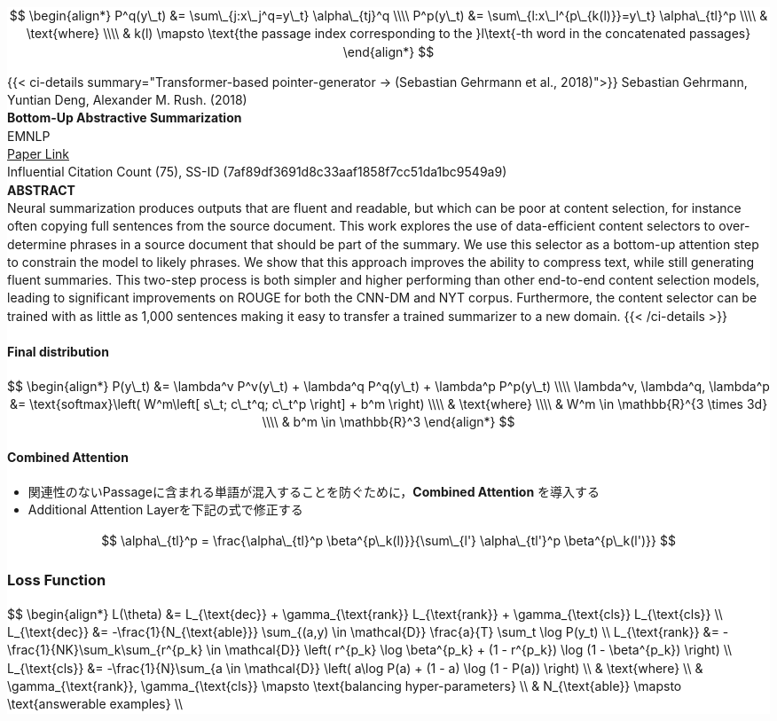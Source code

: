 $$
\begin{align*}
  P^q(y\_t) &= \sum\_{j:x\_j^q=y\_t} \alpha\_{tj}^q \\\\
  P^p(y\_t) &= \sum\_{l:x\_l^{p\_{k(l)}}=y\_t} \alpha\_{tl}^p \\\\
  & \text{where} \\\\
  & k(l) \mapsto \text{the passage index corresponding to the }l\text{-th word in the concatenated passages}
\end{align*}
$$

{{< ci-details summary="Transformer-based pointer-generator $\rightarrow$ (Sebastian Gehrmann et al., 2018)">}}
Sebastian Gehrmann, Yuntian Deng, Alexander M. Rush. (2018)  
**Bottom-Up Abstractive Summarization**  
EMNLP  
[Paper Link](https://www.semanticscholar.org/paper/7af89df3691d8c33aaf1858f7cc51da1bc9549a9)  
Influential Citation Count (75), SS-ID (7af89df3691d8c33aaf1858f7cc51da1bc9549a9)  
**ABSTRACT**  
Neural summarization produces outputs that are fluent and readable, but which can be poor at content selection, for instance often copying full sentences from the source document. This work explores the use of data-efficient content selectors to over-determine phrases in a source document that should be part of the summary. We use this selector as a bottom-up attention step to constrain the model to likely phrases. We show that this approach improves the ability to compress text, while still generating fluent summaries. This two-step process is both simpler and higher performing than other end-to-end content selection models, leading to significant improvements on ROUGE for both the CNN-DM and NYT corpus. Furthermore, the content selector can be trained with as little as 1,000 sentences making it easy to transfer a trained summarizer to a new domain.
{{< /ci-details >}}

#### Final distribution

$$
\begin{align*}
  P(y\_t) &= \lambda^v P^v(y\_t) + \lambda^q P^q(y\_t) + \lambda^p P^p(y\_t) \\\\
  \lambda^v, \lambda^q, \lambda^p &= \text{softmax}\left( W^m\left[ s\_t; c\_t^q; c\_t^p \right] + b^m \right) \\\\
  & \text{where} \\\\
  & W^m \in \mathbb{R}^{3 \times 3d} \\\\
  & b^m \in \mathbb{R}^3
\end{align*}
$$

#### Combined Attention
- 関連性のないPassageに含まれる単語が混入することを防ぐために，**Combined Attention** を導入する
- Additional Attention Layerを下記の式で修正する

$$
\alpha\_{tl}^p = \frac{\alpha\_{tl}^p \beta^{p\_k(l)}}{\sum\_{l'} \alpha\_{tl'}^p \beta^{p\_k(l')}}
$$

### Loss Function

$$
\begin{align*}
  L(\theta) &= L\_{\text{dec}} + \gamma\_{\text{rank}} L\_{\text{rank}} + \gamma\_{\text{cls}} L\_{\text{cls}} \\\\
  L\_{\text{dec}} &= -\frac{1}{N\_{\text{able}}} \sum\_{(a,y) \in \mathcal{D}} \frac{a}{T} \sum\_t \log P(y\_t) \\\\
  L\_{\text{rank}} &= -\frac{1}{NK}\sum\_k\sum\_{r^{p\_k} \in \mathcal{D}} \left( r^{p\_k} \log \beta^{p\_k} + (1 - r^{p\_k}) \log (1 - \beta^{p\_k}) \right) \\\\
  L\_{\text{cls}} &= -\frac{1}{N}\sum\_{a \in \mathcal{D}} \left( a\log P(a) + (1 - a) \log (1 - P(a)) \right) \\\\
  & \text{where} \\\\
  & \gamma\_{\text{rank}}, \gamma\_{\text{cls}} \mapsto \text{balancing hyper-parameters} \\\\
  & N\_{\text{able}} \mapsto \text{answerable examples} \\\\